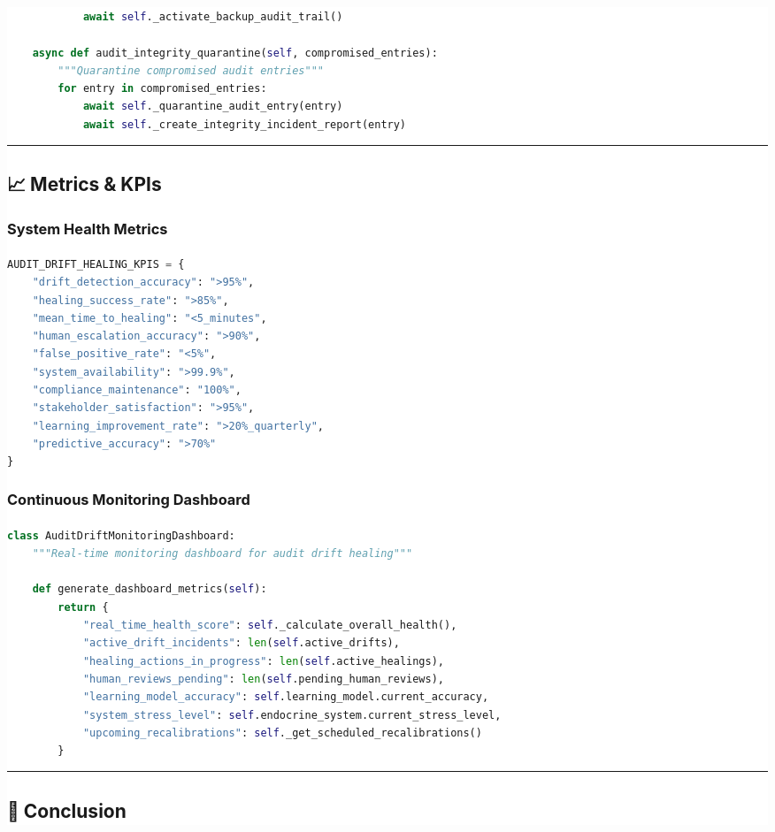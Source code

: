 ```python
            await self._activate_backup_audit_trail()

    async def audit_integrity_quarantine(self, compromised_entries):
        """Quarantine compromised audit entries"""
        for entry in compromised_entries:
            await self._quarantine_audit_entry(entry)
            await self._create_integrity_incident_report(entry)
```

---

## 📈 **Metrics & KPIs**

### System Health Metrics
```python
AUDIT_DRIFT_HEALING_KPIS = {
    "drift_detection_accuracy": ">95%",
    "healing_success_rate": ">85%",
    "mean_time_to_healing": "<5_minutes",
    "human_escalation_accuracy": ">90%",
    "false_positive_rate": "<5%",
    "system_availability": ">99.9%",
    "compliance_maintenance": "100%",
    "stakeholder_satisfaction": ">95%",
    "learning_improvement_rate": ">20%_quarterly",
    "predictive_accuracy": ">70%"
}
```

### Continuous Monitoring Dashboard
```python
class AuditDriftMonitoringDashboard:
    """Real-time monitoring dashboard for audit drift healing"""

    def generate_dashboard_metrics(self):
        return {
            "real_time_health_score": self._calculate_overall_health(),
            "active_drift_incidents": len(self.active_drifts),
            "healing_actions_in_progress": len(self.active_healings),
            "human_reviews_pending": len(self.pending_human_reviews),
            "learning_model_accuracy": self.learning_model.current_accuracy,
            "system_stress_level": self.endocrine_system.current_stress_level,
            "upcoming_recalibrations": self._get_scheduled_recalibrations()
        }
```

---

## 🌟 **Conclusion**
